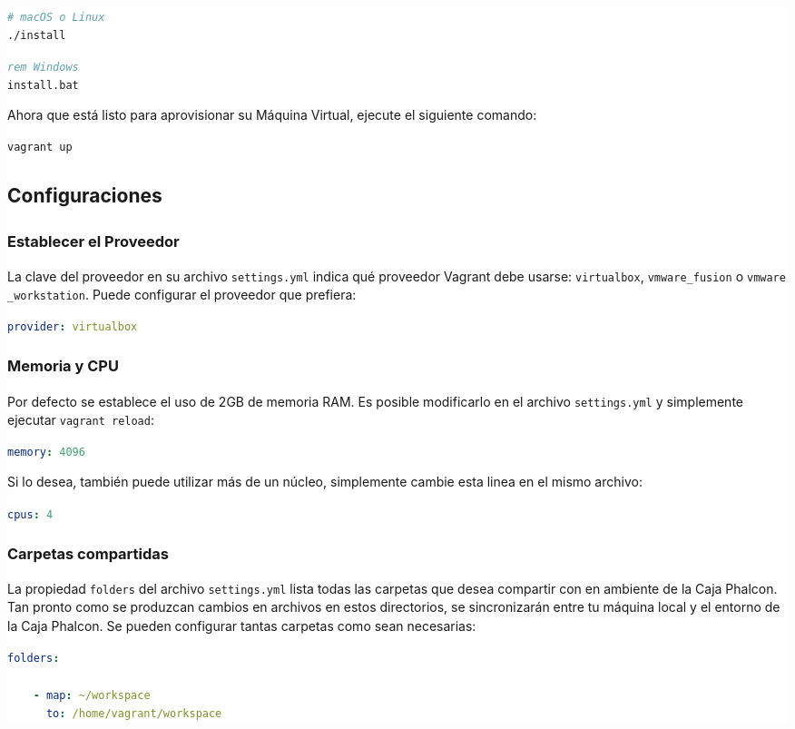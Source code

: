 ```bash
# macOS o Linux
./install
```

```cmd
rem Windows
install.bat
```

Ahora que está listo para aprovisionar su Máquina Virtual, ejecute el siguiente comando:

```bash
vagrant up
```

<a name='installation-configuration'></a>

## Configuraciones

<a name='installation-configuration-setting-provider'></a>

### Establecer el Proveedor

La clave del proveedor en su archivo `settings.yml` indica qué proveedor Vagrant debe usarse: `virtualbox`, `vmware_fusion` o `vmware_workstation`. Puede configurar el proveedor que prefiera:

```yaml
provider: virtualbox
```

<a name='installation-configuration-memory-cpu'></a>

### Memoria y CPU

Por defecto se establece el uso de 2GB de memoria RAM. Es posible modificarlo en el archivo `settings.yml` y simplemente ejecutar `vagrant reload`:

```yaml
memory: 4096
```

Si lo desea, también puede utilizar más de un núcleo, simplemente cambie esta linea en el mismo archivo:

```yaml
cpus: 4
```

<a name='installation-configuration-shared-folders'></a>

### Carpetas compartidas

La propiedad `folders` del archivo `settings.yml` lista todas las carpetas que desea compartir con en ambiente de la Caja Phalcon. Tan pronto como se produzcan cambios en archivos en estos directorios, se sincronizarán entre tu máquina local y el entorno de la Caja Phalcon. Se pueden configurar tantas carpetas como sean necesarias:

```yaml
folders:

    - map: ~/workspace
      to: /home/vagrant/workspace
```
